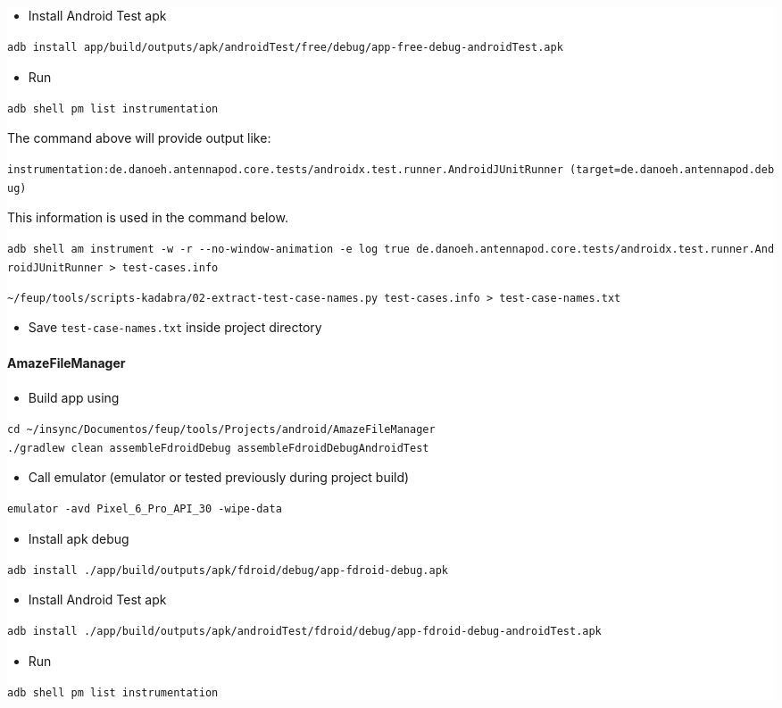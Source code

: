 - Install Android Test apk

```
adb install app/build/outputs/apk/androidTest/free/debug/app-free-debug-androidTest.apk
```

- Run 

```
adb shell pm list instrumentation
```

The command above will provide output like:

```
instrumentation:de.danoeh.antennapod.core.tests/androidx.test.runner.AndroidJUnitRunner (target=de.danoeh.antennapod.debug)
```

This information is used in the command below.

```
adb shell am instrument -w -r --no-window-animation -e log true de.danoeh.antennapod.core.tests/androidx.test.runner.AndroidJUnitRunner > test-cases.info
```

```
~/feup/tools/scripts-kadabra/02-extract-test-case-names.py test-cases.info > test-case-names.txt
```

- Save `test-case-names.txt` inside project directory


#### AmazeFileManager
- Build app using

```
cd ~/insync/Documentos/feup/tools/Projects/android/AmazeFileManager
./gradlew clean assembleFdroidDebug assembleFdroidDebugAndroidTest
```

- Call emulator (emulator or tested previously during project build)

```
emulator -avd Pixel_6_Pro_API_30 -wipe-data
```

- Install apk debug

```
adb install ./app/build/outputs/apk/fdroid/debug/app-fdroid-debug.apk
```

- Install Android Test apk

```
adb install ./app/build/outputs/apk/androidTest/fdroid/debug/app-fdroid-debug-androidTest.apk
```

- Run 

```
adb shell pm list instrumentation
```
